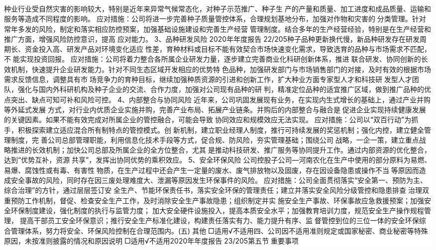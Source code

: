 种业行业受自然灾害的影响较大，特别是近年来异常气候常态化，对种子示范推广、种子生
产的产量和质量、加工进度和成品质量、运输和服务等造成不同程度的影响。
应对措施：公司将进一步完善种子质量管控体系，合理规划基地分布，加强对作物和灾害的
分类管理。针对常年多发的风险，制定和落实相应防控预案，加强基础设施建设和完善生产经营
管理制度。结合多年的生产经营经验，特别是在生产经营和推广方面，增强风险防控意识，提高
应对能力。
3、品种研发风险
2020年年度报告
22/205种子品种更新换代慢，新品种研发存在研发周期长、资金投入高、研发产品对环境变化适应
性差，育种材料或目标不能有效契合市场快速变化需求，导致选育的品种与市场需求不匹配，不
能实现投资回报。
应对措施：公司将着力整合各所属企业研发力量，逐步建立完善商业化科研创新体系，推进
联合研发、协同创新的长效机制，快速提升企业研发能力。针对不同生态区域开发相应的优势特
色品种，加强研发部门与市场销售部门的对接，及时有效的根据市场需求反馈信息，调整具有市
场竞争力的育种目标，继续加强种质资源的引进和创新工作，扩大种业方面专家型人才和科技研
发型人才团队，强化与国内外科研机构及种子企业的交流、合作力度，加强对公司现有品种的研
判，精准定位品种的适宜推广区域，做到推广品种的优点突出、缺点可知可补和风险可控。
4、内部整合与协同风险
近年来，公司巩固发展现有业务，在实现内生式增长的基础上，通过产业并购等外延式发展
方式，对行业内优质企业实施并购，完善产业布局、拓展产业链条。并购后的内部整合与融合是
促进企业实现持续健康发展的关键因素。如果不能有效完成对所属企业的管控融合，可能会导致
协同效应和规模效应无法实现。
应对措施：公司以“双百行动”为抓手，积极探索建立适应混合所有制特点的管控模式。创
新机制，建立职业经理人制度，推行可持续发展的奖惩机制；强化内控，建立健全管理制度，完
善公司总部管理职能，利用信息化技术手段等方式，促合规、防风险，夯实管理基础；围绕公司
战略，一企一策，建立重点战略推进的长效机制；加快公司总部及所属企业的全方位整合，尤其
是推动科技研发、推广服务等协同提升工作。通过内部资源的优化整合，达到“优势互补，资源
共享”，发挥出协同优势的乘积效应。
5、安全环保风险
公司控股子公司—河南农化在生产中使用的部分原料为易燃、易爆、腐蚀性或有毒、有害性
物质，在生产过程中还会产生一定量的废水、废气排放物以及固废，存在因设备隐患或操作不当
等原因而造成安全事故的风险，同时存在因三废处理难度大、泄漏等原因发生环保事件的风险。
应对措施：公司全面贯彻落实“安全第一、预防为主、综合治理”的方针，通过层层签订安
全生产、节能环保责任书，落实安全环保的管理责任；建立并落实安全风险分级管控和隐患排查
治理双重预防工作机制，督促、检查安全生产工作，及时消除安全生产事故隐患；组织制定并实
施安全生产事故、环保事故应急救援预案；加强安全环保制度建设，强化制度的执行与监管力度；
加大安全硬件设施投入，提高本质安全水平；加强教育培训力度，规范安全生产操作规程管理，
提高干部员工安全环保意识；推行安全生产标准化建设，构建责任落实有力、能力提升有序、监
督管控到位的三位一体的安全环保综合管理体系，努力将安全、环保风险控制在合理范围内。(五)
其他
□适用√不适用四、公司因不适用准则规定或国家秘密、商业秘密等特殊原因，未按准则披露的情况和原因说明
□适用√不适用2020年年度报告
23/205第五节
重要事项